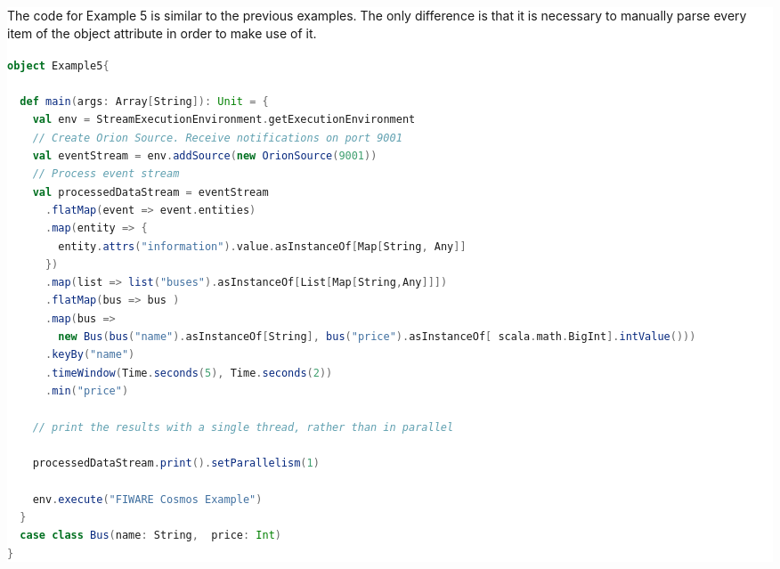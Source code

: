 The code for Example 5 is similar to the previous examples. The only difference is that it is necessary to manually parse every item of the object attribute in order to make use of it.

```scala
object Example5{

  def main(args: Array[String]): Unit = {
    val env = StreamExecutionEnvironment.getExecutionEnvironment
    // Create Orion Source. Receive notifications on port 9001
    val eventStream = env.addSource(new OrionSource(9001))
    // Process event stream
    val processedDataStream = eventStream
      .flatMap(event => event.entities)
      .map(entity => {
        entity.attrs("information").value.asInstanceOf[Map[String, Any]]
      })
      .map(list => list("buses").asInstanceOf[List[Map[String,Any]]])
      .flatMap(bus => bus )
      .map(bus =>
        new Bus(bus("name").asInstanceOf[String], bus("price").asInstanceOf[ scala.math.BigInt].intValue()))
      .keyBy("name")
      .timeWindow(Time.seconds(5), Time.seconds(2))
      .min("price")

    // print the results with a single thread, rather than in parallel

    processedDataStream.print().setParallelism(1)

    env.execute("FIWARE Cosmos Example")
  }
  case class Bus(name: String,  price: Int)
}

```
